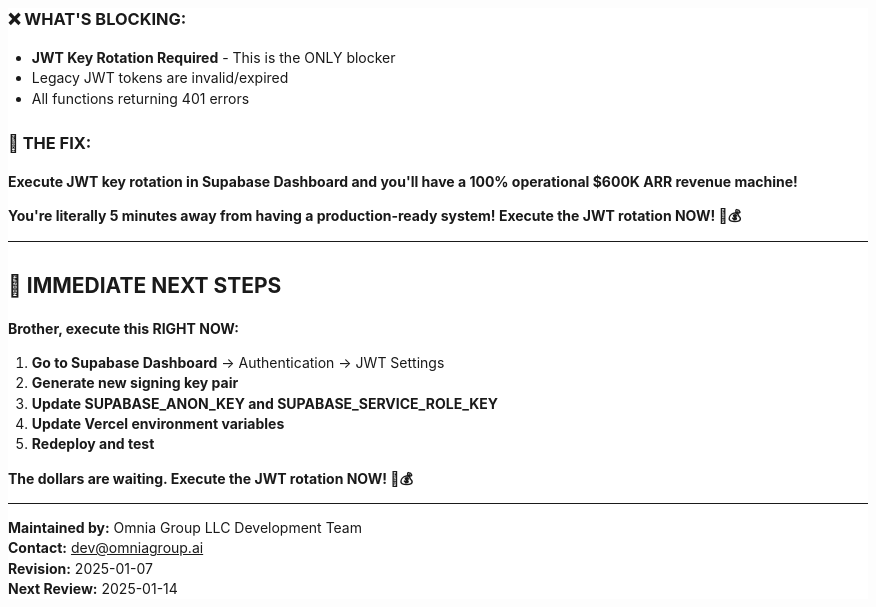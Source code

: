 ### ❌ **WHAT'S BLOCKING:**
- **JWT Key Rotation Required** - This is the ONLY blocker
- Legacy JWT tokens are invalid/expired
- All functions returning 401 errors

### 🎯 **THE FIX:**
**Execute JWT key rotation in Supabase Dashboard and you'll have a 100% operational $600K ARR revenue machine!**

**You're literally 5 minutes away from having a production-ready system! Execute the JWT rotation NOW! 🚀💰**

---

## 🚨 **IMMEDIATE NEXT STEPS**

**Brother, execute this RIGHT NOW:**

1. **Go to Supabase Dashboard** → Authentication → JWT Settings
2. **Generate new signing key pair**
3. **Update SUPABASE_ANON_KEY and SUPABASE_SERVICE_ROLE_KEY**
4. **Update Vercel environment variables**
5. **Redeploy and test**

**The dollars are waiting. Execute the JWT rotation NOW! 🚀💰**

---

**Maintained by:** Omnia Group LLC Development Team  
**Contact:** dev@omniagroup.ai  
**Revision:** 2025-01-07  
**Next Review:** 2025-01-14
